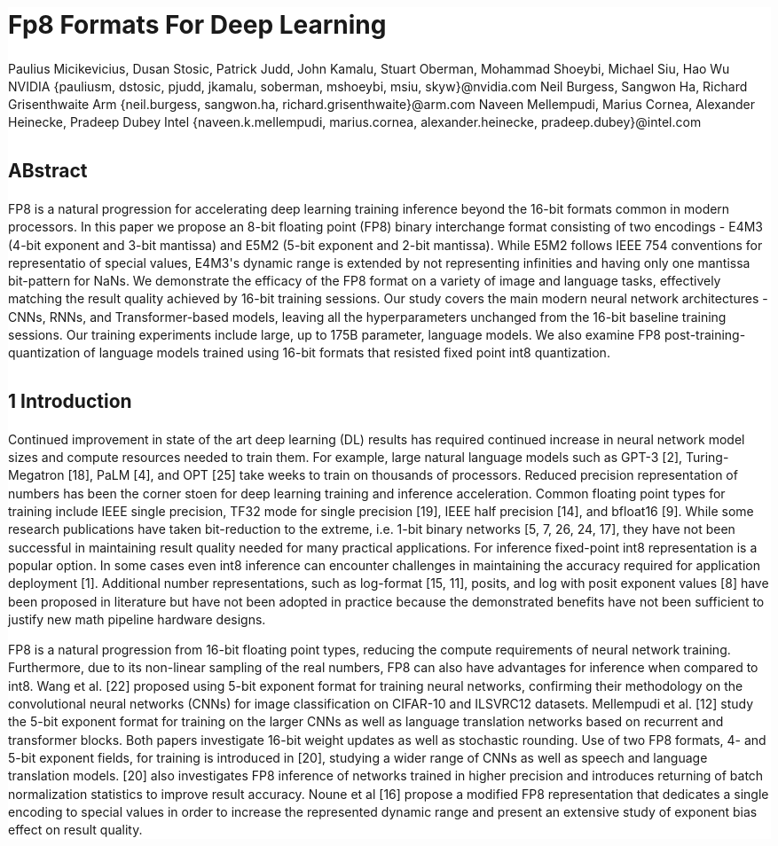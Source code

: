 # Fp8 Formats For Deep Learning

Paulius Micikevicius, Dusan Stosic, Patrick Judd, John Kamalu, Stuart Oberman, Mohammad Shoeybi, Michael Siu, Hao Wu NVIDIA
{pauliusm, dstosic, pjudd, jkamalu, soberman, mshoeybi, msiu, skyw}@nvidia.com Neil Burgess, Sangwon Ha, Richard Grisenthwaite Arm
{neil.burgess, sangwon.ha, richard.grisenthwaite}@arm.com Naveen Mellempudi, Marius Cornea, Alexander Heinecke, Pradeep Dubey Intel
{naveen.k.mellempudi, marius.cornea, alexander.heinecke, pradeep.dubey}@intel.com

## A**Bstract**

FP8 is a natural progression for accelerating deep learning training inference beyond the 16-bit formats common in modern processors. In this paper we propose an 8-bit floating point (FP8) binary interchange format consisting of two encodings - E4M3 (4-bit exponent and 3-bit mantissa) and E5M2
(5-bit exponent and 2-bit mantissa). While E5M2 follows IEEE 754 conventions for representatio of special values, E4M3's dynamic range is extended by not representing infinities and having only one mantissa bit-pattern for NaNs. We demonstrate the efficacy of the FP8 format on a variety of image and language tasks, effectively matching the result quality achieved by 16-bit training sessions. Our study covers the main modern neural network architectures - CNNs, RNNs, and Transformer-based models, leaving all the hyperparameters unchanged from the 16-bit baseline training sessions. Our training experiments include large, up to 175B parameter, language models. We also examine FP8 post-training-quantization of language models trained using 16-bit formats that resisted fixed point int8 quantization.

## 1 Introduction

Continued improvement in state of the art deep learning (DL) results has required continued increase in neural network model sizes and compute resources needed to train them. For example, large natural language models such as GPT-3 [2],
Turing-Megatron [18], PaLM [4], and OPT [25] take weeks to train on thousands of processors. Reduced precision representation of numbers has been the corner stoen for deep learning training and inference acceleration. Common floating point types for training include IEEE single precision, TF32 mode for single precision [19], IEEE half precision
[14], and bfloat16 [9]. While some research publications have taken bit-reduction to the extreme, i.e. 1-bit binary networks [5, 7, 26, 24, 17], they have not been successful in maintaining result quality needed for many practical applications. For inference fixed-point int8 representation is a popular option. In some cases even int8 inference can encounter challenges in maintaining the accuracy required for application deployment [1]. Additional number representations, such as log-format [15, 11], posits, and log with posit exponent values [8] have been proposed in literature but have not been adopted in practice because the demonstrated benefits have not been sufficient to justify new math pipeline hardware designs.

FP8 is a natural progression from 16-bit floating point types, reducing the compute requirements of neural network training. Furthermore, due to its non-linear sampling of the real numbers, FP8 can also have advantages for inference when compared to int8. Wang et al. [22] proposed using 5-bit exponent format for training neural networks, confirming their methodology on the convolutional neural networks (CNNs) for image classification on CIFAR-10 and ILSVRC12 datasets. Mellempudi et al. [12] study the 5-bit exponent format for training on the larger CNNs as well as language translation networks based on recurrent and transformer blocks. Both papers investigate 16-bit weight updates as well as stochastic rounding. Use of two FP8 formats, 4- and 5-bit exponent fields, for training is introduced in [20],
studying a wider range of CNNs as well as speech and language translation models. [20] also investigates FP8 inference of networks trained in higher precision and introduces returning of batch normalization statistics to improve result accuracy. Noune et al [16] propose a modified FP8 representation that dedicates a single encoding to special values in order to increase the represented dynamic range and present an extensive study of exponent bias effect on result quality.
